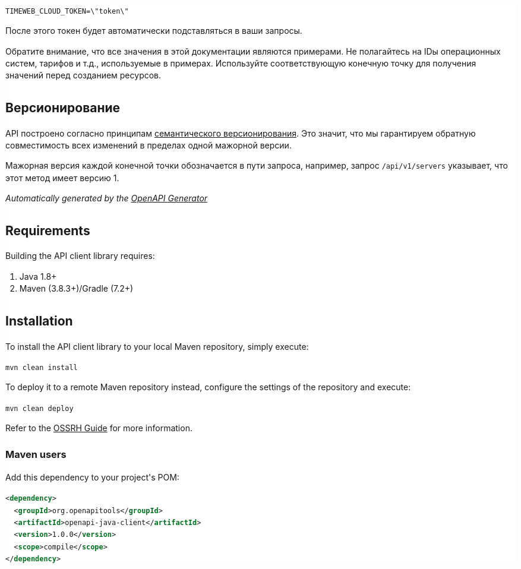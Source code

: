 ```
TIMEWEB_CLOUD_TOKEN=\"token\"
```

После этого токен будет автоматически подставляться в ваши запросы.

Обратите внимание, что все значения в этой документации являются примерами. Не полагайтесь на IDы операционных систем, тарифов и т.д., используемые в примерах. Используйте соответствующую конечную точку для получения значений перед созданием ресурсов.


## Версионирование
API построено согласно принципам [семантического версионирования](https://semver.org/lang/ru). Это значит, что мы гарантируем обратную совместимость всех изменений в пределах одной мажорной версии.

Мажорная версия каждой конечной точки обозначается в пути запроса, например, запрос `/api/v1/servers` указывает, что этот метод имеет версию 1.


*Automatically generated by the [OpenAPI Generator](https://openapi-generator.tech)*


## Requirements

Building the API client library requires:
1. Java 1.8+
2. Maven (3.8.3+)/Gradle (7.2+)

## Installation

To install the API client library to your local Maven repository, simply execute:

```shell
mvn clean install
```

To deploy it to a remote Maven repository instead, configure the settings of the repository and execute:

```shell
mvn clean deploy
```

Refer to the [OSSRH Guide](http://central.sonatype.org/pages/ossrh-guide.html) for more information.

### Maven users

Add this dependency to your project's POM:

```xml
<dependency>
  <groupId>org.openapitools</groupId>
  <artifactId>openapi-java-client</artifactId>
  <version>1.0.0</version>
  <scope>compile</scope>
</dependency>
```
